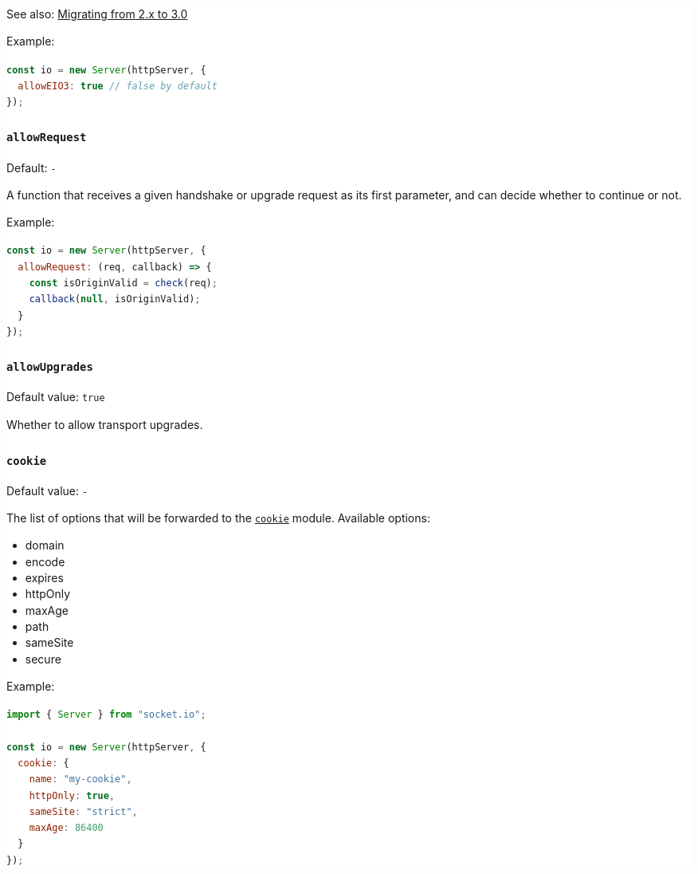 See also: [Migrating from 2.x to 3.0](categories/07-Migrations/migrating-from-2-to-3.md#how-to-upgrade-an-existing-production-deployment)

Example:

```js
const io = new Server(httpServer, {
  allowEIO3: true // false by default
});
```


### `allowRequest`

Default: `-`

A function that receives a given handshake or upgrade request as its first parameter, and can decide whether to continue or not.

Example:

```js
const io = new Server(httpServer, {
  allowRequest: (req, callback) => {
    const isOriginValid = check(req);
    callback(null, isOriginValid);
  }
});
```


### `allowUpgrades`

Default value: `true`

Whether to allow transport upgrades.


### `cookie`

Default value: `-`

The list of options that will be forwarded to the [`cookie`](https://github.com/jshttp/cookie/) module. Available options:

- domain
- encode
- expires
- httpOnly
- maxAge
- path
- sameSite
- secure

Example:

```js
import { Server } from "socket.io";

const io = new Server(httpServer, {
  cookie: {
    name: "my-cookie",
    httpOnly: true,
    sameSite: "strict",
    maxAge: 86400
  }
});
```
